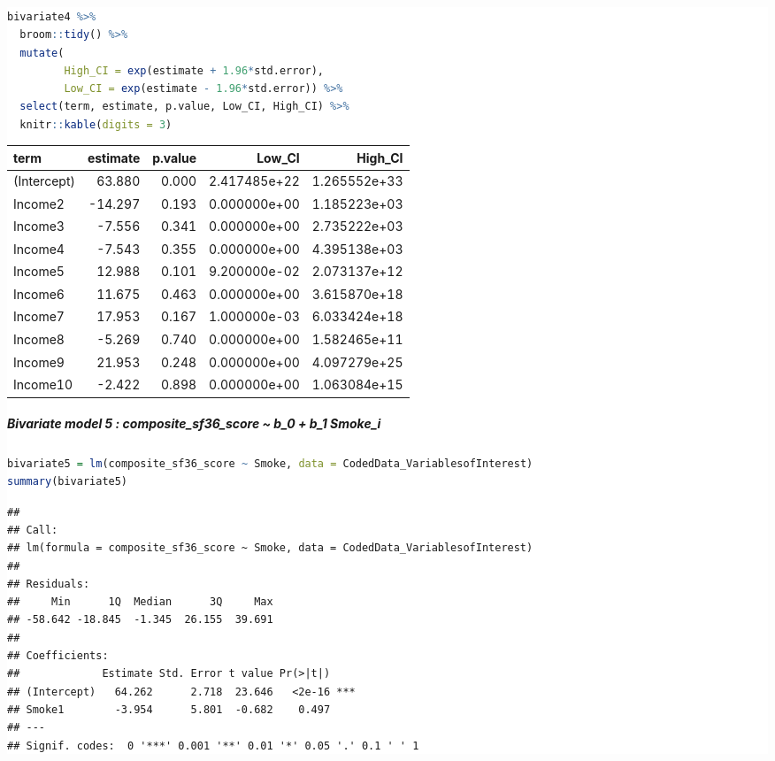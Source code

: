 ``` r
bivariate4 %>% 
  broom::tidy() %>% 
  mutate(
         High_CI = exp(estimate + 1.96*std.error),
         Low_CI = exp(estimate - 1.96*std.error)) %>% 
  select(term, estimate, p.value, Low_CI, High_CI) %>% 
  knitr::kable(digits = 3)
```

| term        | estimate | p.value |      Low\_CI |     High\_CI |
| :---------- | -------: | ------: | -----------: | -----------: |
| (Intercept) |   63.880 |   0.000 | 2.417485e+22 | 1.265552e+33 |
| Income2     | \-14.297 |   0.193 | 0.000000e+00 | 1.185223e+03 |
| Income3     |  \-7.556 |   0.341 | 0.000000e+00 | 2.735222e+03 |
| Income4     |  \-7.543 |   0.355 | 0.000000e+00 | 4.395138e+03 |
| Income5     |   12.988 |   0.101 | 9.200000e-02 | 2.073137e+12 |
| Income6     |   11.675 |   0.463 | 0.000000e+00 | 3.615870e+18 |
| Income7     |   17.953 |   0.167 | 1.000000e-03 | 6.033424e+18 |
| Income8     |  \-5.269 |   0.740 | 0.000000e+00 | 1.582465e+11 |
| Income9     |   21.953 |   0.248 | 0.000000e+00 | 4.097279e+25 |
| Income10    |  \-2.422 |   0.898 | 0.000000e+00 | 1.063084e+15 |

##### Bivariate model 5 : composite\_sf36\_score ~ b\_0 + b\_1 Smoke\_i

``` r
bivariate5 = lm(composite_sf36_score ~ Smoke, data = CodedData_VariablesofInterest)
summary(bivariate5)
```

    ## 
    ## Call:
    ## lm(formula = composite_sf36_score ~ Smoke, data = CodedData_VariablesofInterest)
    ## 
    ## Residuals:
    ##     Min      1Q  Median      3Q     Max 
    ## -58.642 -18.845  -1.345  26.155  39.691 
    ## 
    ## Coefficients:
    ##             Estimate Std. Error t value Pr(>|t|)    
    ## (Intercept)   64.262      2.718  23.646   <2e-16 ***
    ## Smoke1        -3.954      5.801  -0.682    0.497    
    ## ---
    ## Signif. codes:  0 '***' 0.001 '**' 0.01 '*' 0.05 '.' 0.1 ' ' 1